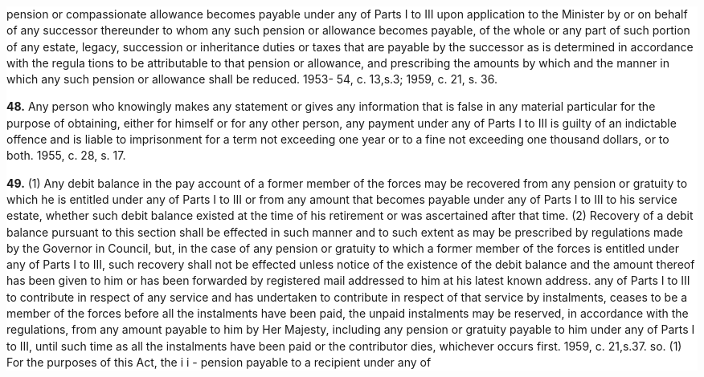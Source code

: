 pension or compassionate allowance
becomes payable under any of Parts I to
III upon application to the Minister by or
on behalf of any successor thereunder to
whom any such pension or allowance
becomes payable, of the whole or any part
of such portion of any estate, legacy,
succession or inheritance duties or taxes
that are payable by the successor as is
determined in accordance with the regula
tions to be attributable to that pension or
allowance, and prescribing the amounts by
which and the manner in which any such
pension or allowance shall be reduced. 1953-
54, c. 13,s.3; 1959, c. 21, s. 36.

**48.** Any person who knowingly makes any
statement or gives any information that is
false in any material particular for the
purpose of obtaining, either for himself or for
any other person, any payment under any of
Parts I to III is guilty of an indictable offence
and is liable to imprisonment for a term not
exceeding one year or to a fine not exceeding
one thousand dollars, or to both. 1955, c. 28,
s. 17.

**49.** (1) Any debit balance in the pay
account of a former member of the forces may
be recovered from any pension or gratuity to
which he is entitled under any of Parts I to
III or from any amount that becomes payable
under any of Parts I to III to his service
estate, whether such debit balance existed at
the time of his retirement or was ascertained
after that time.
(2) Recovery of a debit balance pursuant to
this section shall be effected in such manner
and to such extent as may be prescribed by
regulations made by the Governor in Council,
but, in the case of any pension or gratuity to
which a former member of the forces is
entitled under any of Parts I to III, such
recovery shall not be effected unless notice of
the existence of the debit balance and the
amount thereof has been given to him or has
been forwarded by registered mail addressed
to him at his latest known address.
any of Parts I to III to contribute in respect
of any service and has undertaken to
contribute in respect of that service by
instalments, ceases to be a member of the
forces before all the instalments have been
paid, the unpaid instalments may be reserved,
in accordance with the regulations, from any
amount payable to him by Her Majesty,
including any pension or gratuity payable to
him under any of Parts I to III, until such
time as all the instalments have been paid or
the contributor dies, whichever occurs first.
1959, c. 21,s.37.
so. (1) For the purposes of this Act, the
i i -
pension payable to a recipient under any of
